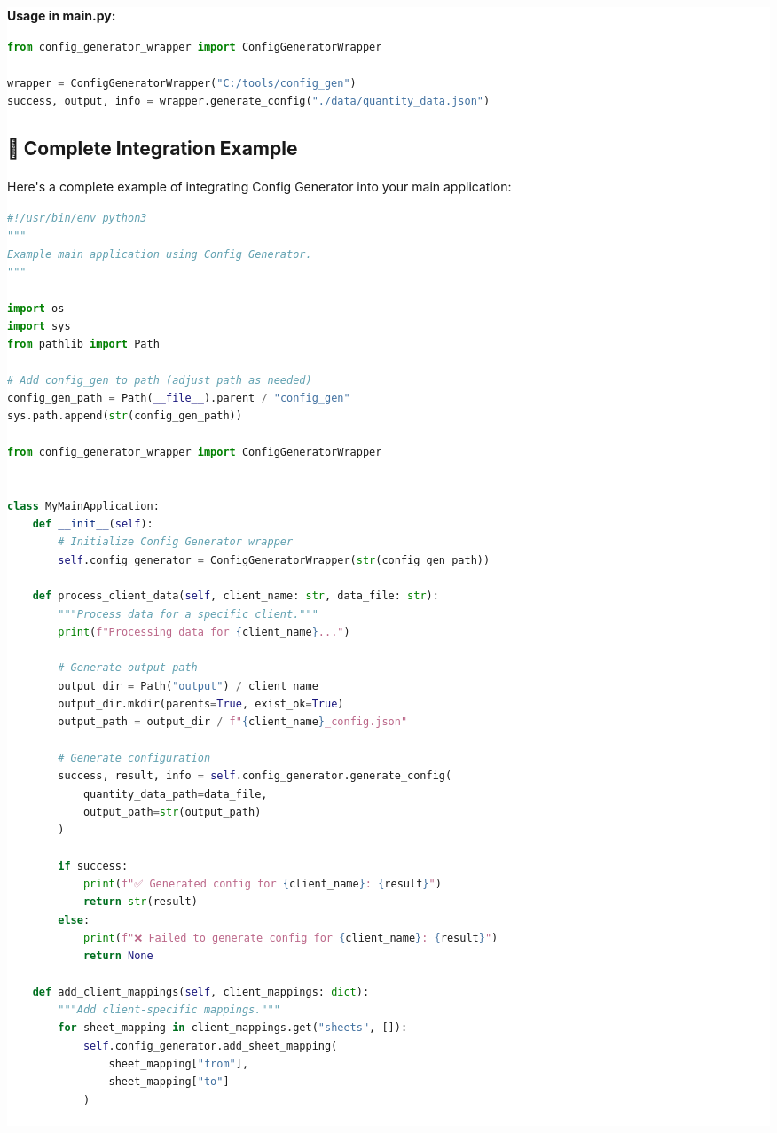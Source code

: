 **Usage in main.py:**
```python
from config_generator_wrapper import ConfigGeneratorWrapper

wrapper = ConfigGeneratorWrapper("C:/tools/config_gen")
success, output, info = wrapper.generate_config("./data/quantity_data.json")
```

## 🔧 Complete Integration Example

Here's a complete example of integrating Config Generator into your main application:

```python
#!/usr/bin/env python3
"""
Example main application using Config Generator.
"""

import os
import sys
from pathlib import Path

# Add config_gen to path (adjust path as needed)
config_gen_path = Path(__file__).parent / "config_gen"
sys.path.append(str(config_gen_path))

from config_generator_wrapper import ConfigGeneratorWrapper


class MyMainApplication:
    def __init__(self):
        # Initialize Config Generator wrapper
        self.config_generator = ConfigGeneratorWrapper(str(config_gen_path))
        
    def process_client_data(self, client_name: str, data_file: str):
        """Process data for a specific client."""
        print(f"Processing data for {client_name}...")
        
        # Generate output path
        output_dir = Path("output") / client_name
        output_dir.mkdir(parents=True, exist_ok=True)
        output_path = output_dir / f"{client_name}_config.json"
        
        # Generate configuration
        success, result, info = self.config_generator.generate_config(
            quantity_data_path=data_file,
            output_path=str(output_path)
        )
        
        if success:
            print(f"✅ Generated config for {client_name}: {result}")
            return str(result)
        else:
            print(f"❌ Failed to generate config for {client_name}: {result}")
            return None
    
    def add_client_mappings(self, client_mappings: dict):
        """Add client-specific mappings."""
        for sheet_mapping in client_mappings.get("sheets", []):
            self.config_generator.add_sheet_mapping(
                sheet_mapping["from"], 
                sheet_mapping["to"]
            )
        
```